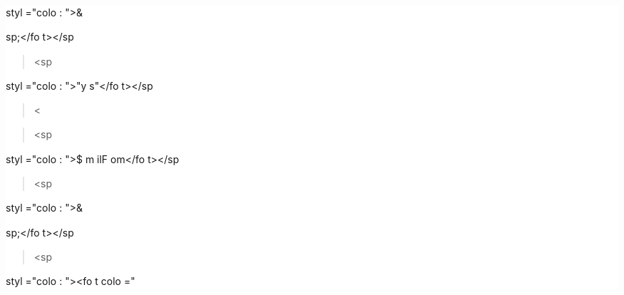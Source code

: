  styl
="colo
: "><fo
t colo
="
000000">&

sp;</fo
t></sp

><sp

 styl
="colo
: "><fo
t colo
="
8
0000">"y
s"</fo
t></sp

><

><sp

 styl
="colo
: "><fo
t colo
="
ff0000">$
m
ilF
om</fo
t></sp

><sp

 styl
="colo
: "><fo
t colo
="
000000">&

sp;</fo
t></sp

><sp

 styl
="colo
: "><fo
t colo
="
